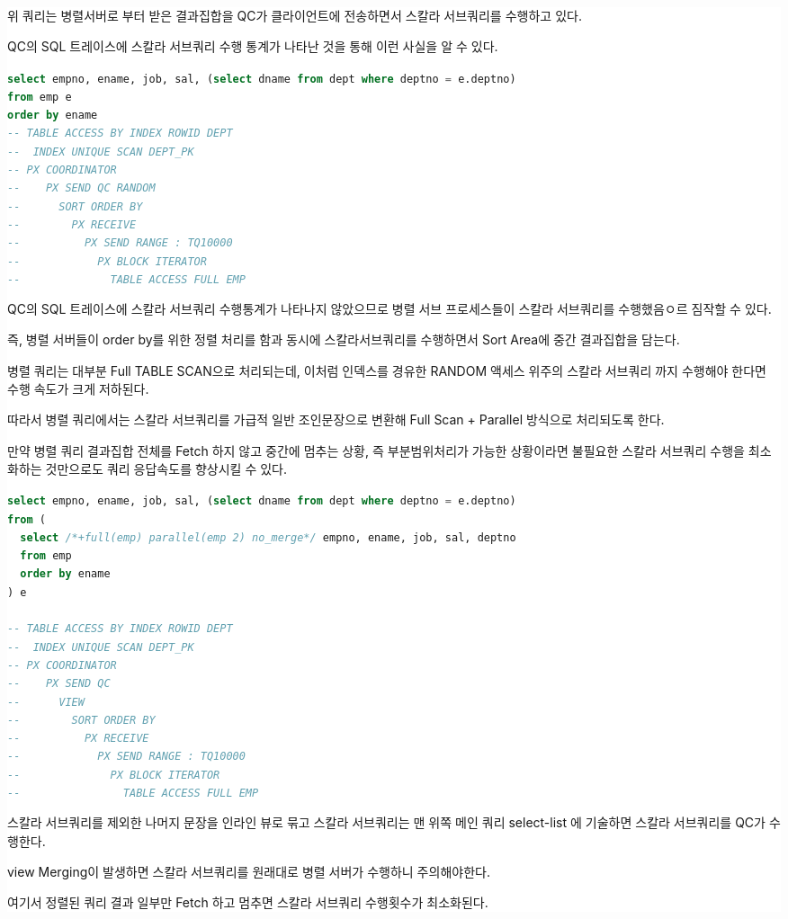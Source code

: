 위 쿼리는 병렬서버로 부터 받은 결과집합을 QC가 클라이언트에 전송하면서 스칼라 서브쿼리를 수행하고 있다.

QC의 SQL 트레이스에 스칼라 서브쿼리 수행 통계가 나타난 것을 통해 이런 사실을 알 수 있다.

```sql
select empno, ename, job, sal, (select dname from dept where deptno = e.deptno)
from emp e
order by ename
-- TABLE ACCESS BY INDEX ROWID DEPT
--  INDEX UNIQUE SCAN DEPT_PK
-- PX COORDINATOR
--    PX SEND QC RANDOM
--      SORT ORDER BY
--        PX RECEIVE
--          PX SEND RANGE : TQ10000
--            PX BLOCK ITERATOR
--              TABLE ACCESS FULL EMP
```

QC의 SQL 트레이스에 스칼라 서브쿼리 수행통계가 나타나지 않았으므로 병렬 서브 프로세스들이 스칼라 서브쿼리를 수행했음ㅇ르 짐작할 수 있다.

즉, 병렬 서버들이 order by를 위한 정렬 처리를 함과 동시에 스칼라서브쿼리를 수행하면서 Sort Area에 중간 결과집합을 담는다.

병렬 쿼리는 대부분 Full TABLE SCAN으로 처리되는데, 이처럼 인덱스를 경유한 RANDOM 액세스 위주의 스칼라 서브쿼리 까지 수행해야 한다면 수행 속도가 크게 저하된다.

따라서 병렬 쿼리에서는 스칼라 서브쿼리를 가급적 일반 조인문장으로 변환해 Full Scan + Parallel 방식으로 처리되도록 한다.

만약 병렬 쿼리 결과집합 전체를 Fetch 하지 않고 중간에 멈추는 상황, 즉 부분범위처리가 가능한 상황이라면 불필요한 스칼라 서브쿼리 수행을 최소화하는 것만으로도 쿼리 응답속도를 향상시킬 수 있다.

```sql
select empno, ename, job, sal, (select dname from dept where deptno = e.deptno)
from (
  select /*+full(emp) parallel(emp 2) no_merge*/ empno, ename, job, sal, deptno
  from emp
  order by ename
) e

-- TABLE ACCESS BY INDEX ROWID DEPT
--  INDEX UNIQUE SCAN DEPT_PK
-- PX COORDINATOR
--    PX SEND QC
--      VIEW
--        SORT ORDER BY
--          PX RECEIVE
--            PX SEND RANGE : TQ10000
--              PX BLOCK ITERATOR
--                TABLE ACCESS FULL EMP
```

스칼라 서브쿼리를 제외한 나머지 문장을 인라인 뷰로 묶고 스칼라 서브쿼리는 맨 위쪽 메인 쿼리 select-list 에 기술하면 스칼라 서브쿼리를 QC가 수행한다.

view Merging이 발생하면 스칼라 서브쿼리를 원래대로 병렬 서버가 수행하니 주의해야한다.

여기서 정렬된 쿼리 결과 일부만 Fetch 하고 멈추면 스칼라 서브쿼리 수행횟수가 최소화된다.
